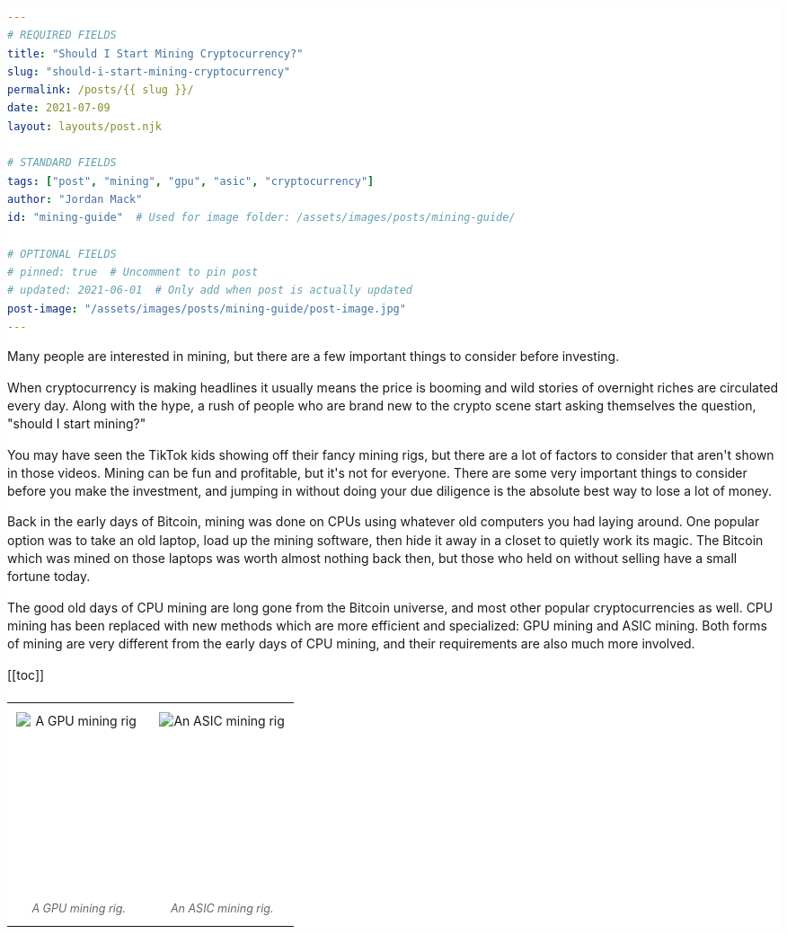 ```yaml
---
# REQUIRED FIELDS
title: "Should I Start Mining Cryptocurrency?"
slug: "should-i-start-mining-cryptocurrency"
permalink: /posts/{{ slug }}/
date: 2021-07-09
layout: layouts/post.njk

# STANDARD FIELDS
tags: ["post", "mining", "gpu", "asic", "cryptocurrency"]
author: "Jordan Mack"
id: "mining-guide"  # Used for image folder: /assets/images/posts/mining-guide/

# OPTIONAL FIELDS
# pinned: true  # Uncomment to pin post
# updated: 2021-06-01  # Only add when post is actually updated
post-image: "/assets/images/posts/mining-guide/post-image.jpg"
---
```


Many people are interested in mining, but there are a few important things to consider before investing.

When cryptocurrency is making headlines it usually means the price is booming and wild stories of overnight riches are circulated every day. Along with the hype, a rush of people who are brand new to the crypto scene start asking themselves the question, "should I start mining?"

You may have seen the TikTok kids showing off their fancy mining rigs, but there are a lot of factors to consider that aren't shown in those videos. Mining can be fun and profitable, but it's not for everyone. There are some very important things to consider before you make the investment, and jumping in without doing your due diligence is the absolute best way to lose a lot of money.

Back in the early days of Bitcoin, mining was done on CPUs using whatever old computers you had laying around. One popular option was to take an old laptop, load up the mining software, then hide it away in a closet to quietly work its magic. The Bitcoin which was mined on those laptops was worth almost nothing back then, but those who held on without selling have a small fortune today.

The good old days of CPU mining are long gone from the Bitcoin universe, and most other popular cryptocurrencies as well. CPU mining has been replaced with new methods which are more efficient and specialized: GPU mining and ASIC mining. Both forms of mining are very different from the early days of CPU mining, and their requirements are also much more involved.

[[toc]]

<table style="width: 100%; border-collapse: collapse; margin: 20px 0;">
<tr>
<td style="width: 50%; text-align: center; padding: 10px;">
<img src="/assets/images/posts/mining-guide/gpu-mining-rig.png" alt="A GPU mining rig" style="display: block; margin: 0 auto 8px; max-width: 100%; height: 200px; object-fit: contain;">
<em style="font-size: 0.9em; color: #666;">A GPU mining rig.</em>
</td>
<td style="width: 50%; text-align: center; padding: 10px;">
<img src="/assets/images/posts/mining-guide/asic-mining-rig.png" alt="An ASIC mining rig" style="display: block; margin: 0 auto 8px; max-width: 100%; height: 200px; object-fit: contain;">
<em style="font-size: 0.9em; color: #666;">An ASIC mining rig.</em>
</td>
</tr>
</table>
